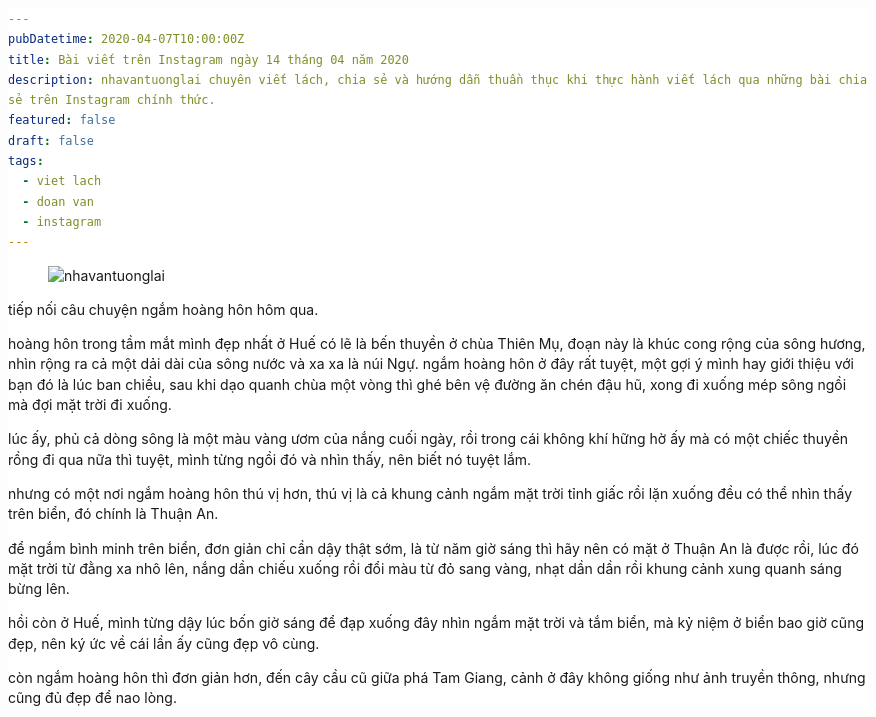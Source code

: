 ```yaml
---
pubDatetime: 2020-04-07T10:00:00Z
title: Bài viết trên Instagram ngày 14 tháng 04 năm 2020
description: nhavantuonglai chuyên viết lách, chia sẻ và hướng dẫn thuần thục khi thực hành viết lách qua những bài chia sẻ trên Instagram chính thức.
featured: false
draft: false
tags:
  - viet lach
  - doan van
  - instagram
---
```


<figure><img src="https://data.nhavantuonglai.com/image/illustrations/image-nhavantuonglai-510.jpeg" alt="nhavantuonglai" height=100% width=100%><figcaption><p></p></figcaption></figure>

tiếp nối câu chuyện ngắm hoàng hôn hôm qua.

hoàng hôn trong tầm mắt mình đẹp nhất ở Huế có lẽ là bến thuyền ở chùa Thiên Mụ, đoạn này là khúc cong rộng của sông hương, nhìn rộng ra cả một dải dài của sông nước và xa xa là núi Ngự. ngắm hoàng hôn ở đây rất tuyệt, một gợi ý mình hay giới thiệu với bạn đó là lúc ban chiều, sau khi dạo quanh chùa một vòng thì ghé bên vệ đường ăn chén đậu hũ, xong đi xuống mép sông ngồi mà đợi mặt trời đi xuống.

lúc ấy, phủ cả dòng sông là một màu vàng ươm của nắng cuối ngày, rồi trong cái không khí hững hờ ấy mà có một chiếc thuyền rồng đi qua nữa thì tuyệt, mình từng ngồi đó và nhìn thấy, nên biết nó tuyệt lắm.

nhưng có một nơi ngắm hoàng hôn thú vị hơn, thú vị là cả khung cảnh ngắm mặt trời tỉnh giấc rồi lặn xuống đều có thể nhìn thấy trên biển, đó chính là Thuận An.

để ngắm bình minh trên biển, đơn giản chỉ cần dậy thật sớm, là từ năm giờ sáng thì hãy nên có mặt ở Thuận An là được rồi, lúc đó mặt trời từ đằng xa nhô lên, nắng dần chiếu xuống rồi đổi màu từ đỏ sang vàng, nhạt dần dần rồi khung cảnh xung quanh sáng bừng lên.

hồi còn ở Huế, mình từng dậy lúc bốn giờ sáng để đạp xuống đây nhìn ngắm mặt trời và tắm biển, mà kỷ niệm ở biển bao giờ cũng đẹp, nên ký ức về cái lần ấy cũng đẹp vô cùng.

còn ngắm hoàng hôn thì đơn giản hơn, đến cây cầu cũ giữa phá Tam Giang, cảnh ở đây không giống như ảnh truyền thông, nhưng cũng đủ đẹp để nao lòng.
